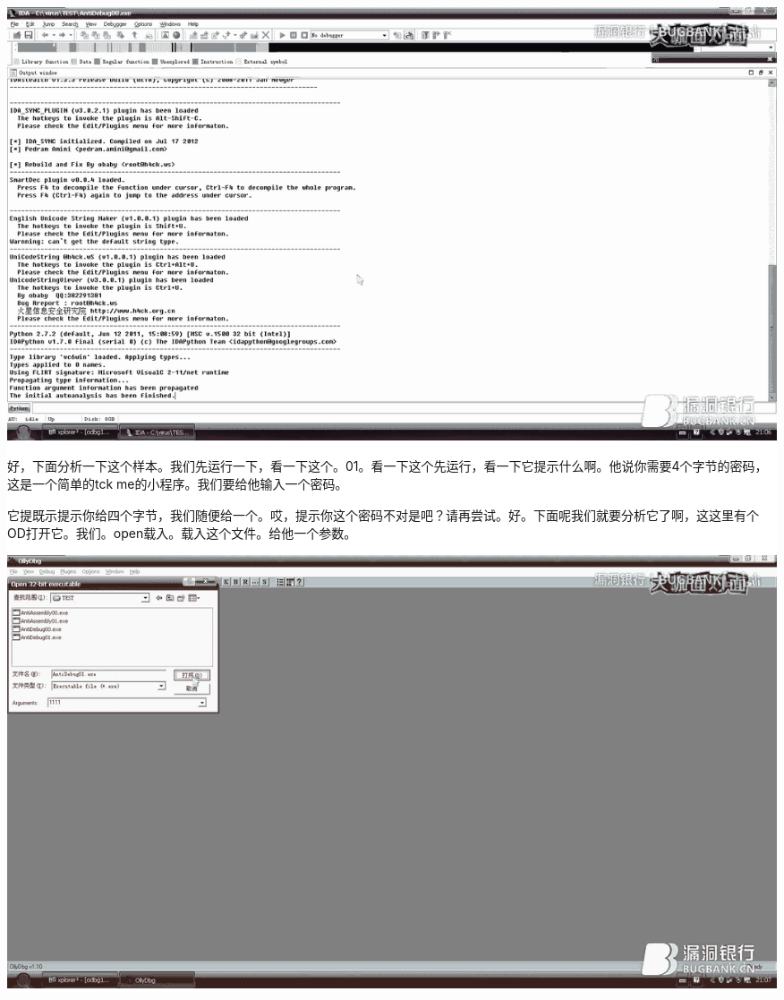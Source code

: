 ![](img/d00e32ad6c8d2d38acc3174a2b8e0e58_4.png)

好，下面分析一下这个样本。我们先运行一下，看一下这个。01。看一下这个先运行，看一下它提示什么啊。他说你需要4个字节的密码，这是一个简单的tck me的小程序。我们要给他输入一个密码。

它提既示提示你给四个字节，我们随便给一个。哎，提示你这个密码不对是吧？请再尝试。好。下面呢我们就要分析它了啊，这这里有个OD打开它。我们。open载入。载入这个文件。给他一个参数。



![](img/d00e32ad6c8d2d38acc3174a2b8e0e58_6.png)
